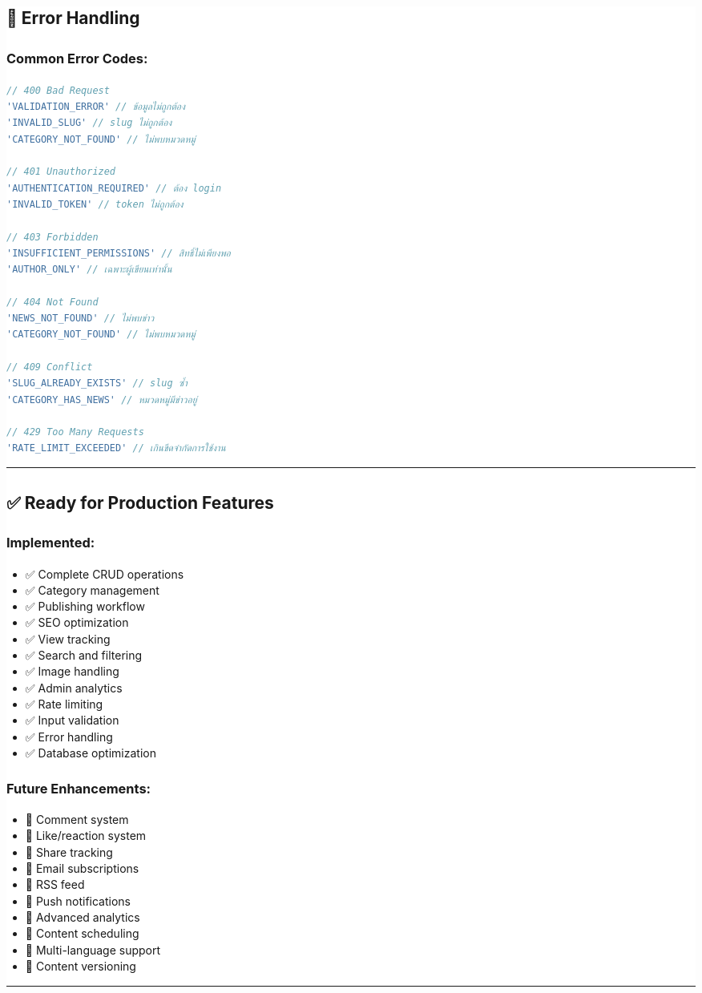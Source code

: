 
## 🔧 **Error Handling**

### **Common Error Codes:**
```javascript
// 400 Bad Request
'VALIDATION_ERROR' // ข้อมูลไม่ถูกต้อง
'INVALID_SLUG' // slug ไม่ถูกต้อง
'CATEGORY_NOT_FOUND' // ไม่พบหมวดหมู่

// 401 Unauthorized
'AUTHENTICATION_REQUIRED' // ต้อง login
'INVALID_TOKEN' // token ไม่ถูกต้อง

// 403 Forbidden
'INSUFFICIENT_PERMISSIONS' // สิทธิ์ไม่เพียงพอ
'AUTHOR_ONLY' // เฉพาะผู้เขียนเท่านั้น

// 404 Not Found
'NEWS_NOT_FOUND' // ไม่พบข่าว
'CATEGORY_NOT_FOUND' // ไม่พบหมวดหมู่

// 409 Conflict
'SLUG_ALREADY_EXISTS' // slug ซ้ำ
'CATEGORY_HAS_NEWS' // หมวดหมู่มีข่าวอยู่

// 429 Too Many Requests
'RATE_LIMIT_EXCEEDED' // เกินขีดจำกัดการใช้งาน
```

---

## ✅ **Ready for Production Features**

### **Implemented:**
- ✅ Complete CRUD operations
- ✅ Category management
- ✅ Publishing workflow
- ✅ SEO optimization
- ✅ View tracking
- ✅ Search and filtering
- ✅ Image handling
- ✅ Admin analytics
- ✅ Rate limiting
- ✅ Input validation
- ✅ Error handling
- ✅ Database optimization

### **Future Enhancements:**
- 🔄 Comment system
- 🔄 Like/reaction system
- 🔄 Share tracking
- 🔄 Email subscriptions
- 🔄 RSS feed
- 🔄 Push notifications
- 🔄 Advanced analytics
- 🔄 Content scheduling
- 🔄 Multi-language support
- 🔄 Content versioning

---